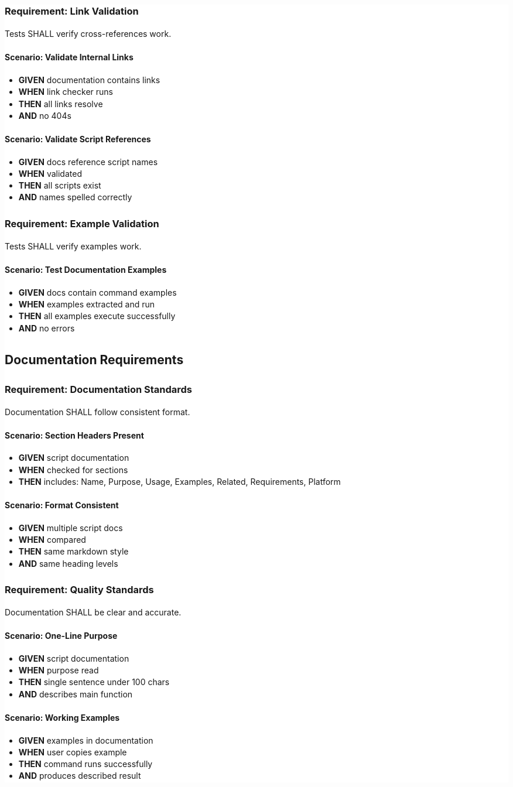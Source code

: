 ### Requirement: Link Validation
Tests SHALL verify cross-references work.

#### Scenario: Validate Internal Links
- **GIVEN** documentation contains links
- **WHEN** link checker runs
- **THEN** all links resolve
- **AND** no 404s

#### Scenario: Validate Script References
- **GIVEN** docs reference script names
- **WHEN** validated
- **THEN** all scripts exist
- **AND** names spelled correctly

### Requirement: Example Validation
Tests SHALL verify examples work.

#### Scenario: Test Documentation Examples
- **GIVEN** docs contain command examples
- **WHEN** examples extracted and run
- **THEN** all examples execute successfully
- **AND** no errors

## Documentation Requirements

### Requirement: Documentation Standards
Documentation SHALL follow consistent format.

#### Scenario: Section Headers Present
- **GIVEN** script documentation
- **WHEN** checked for sections
- **THEN** includes: Name, Purpose, Usage, Examples, Related, Requirements, Platform

#### Scenario: Format Consistent
- **GIVEN** multiple script docs
- **WHEN** compared
- **THEN** same markdown style
- **AND** same heading levels

### Requirement: Quality Standards
Documentation SHALL be clear and accurate.

#### Scenario: One-Line Purpose
- **GIVEN** script documentation
- **WHEN** purpose read
- **THEN** single sentence under 100 chars
- **AND** describes main function

#### Scenario: Working Examples
- **GIVEN** examples in documentation
- **WHEN** user copies example
- **THEN** command runs successfully
- **AND** produces described result
